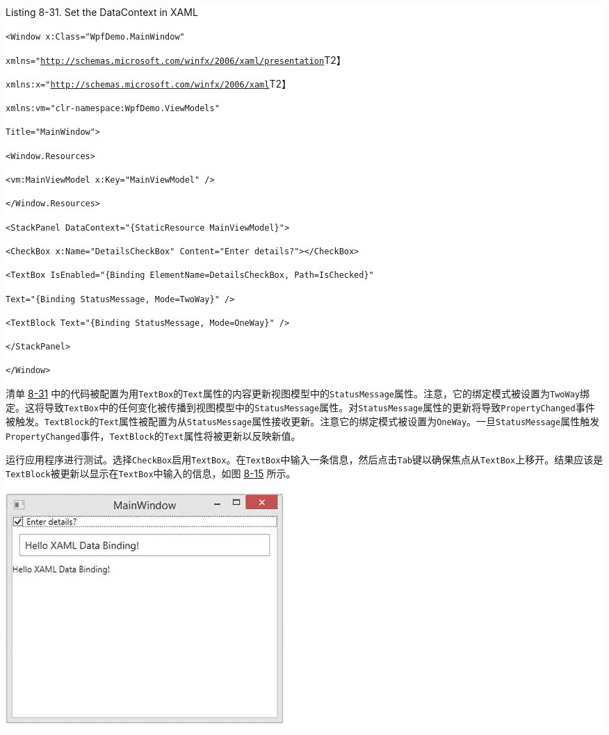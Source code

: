 Listing 8-31\. Set the DataContext in XAML

`<Window x:Class="WpfDemo.MainWindow"`

`xmlns="`[`http://schemas.microsoft.com/winfx/2006/xaml/presentation`](http://schemas.microsoft.com/winfx/2006/xaml/presentation)T2】

`xmlns:x="`[`http://schemas.microsoft.com/winfx/2006/xaml`](http://schemas.microsoft.com/winfx/2006/xaml)T2】

`xmlns:vm="clr-namespace:WpfDemo.ViewModels"`

`Title="MainWindow">`

`<Window.Resources>`

`<vm:MainViewModel x:Key="MainViewModel" />`

`</Window.Resources>`

`<StackPanel DataContext="{StaticResource MainViewModel}">`

`<CheckBox x:Name="DetailsCheckBox" Content="Enter details?"></CheckBox>`

`<TextBox IsEnabled="{Binding ElementName=DetailsCheckBox, Path=IsChecked}"`

`Text="{Binding StatusMessage, Mode=TwoWay}" />`

`<TextBlock Text="{Binding StatusMessage, Mode=OneWay}" />`

`</StackPanel>`

`</Window>`

清单 [8-31](#FPar31) 中的代码被配置为用`TextBox`的`Text`属性的内容更新视图模型中的`StatusMessage`属性。注意，它的绑定模式被设置为`TwoWay`绑定。这将导致`TextBox`中的任何变化被传播到视图模型中的`StatusMessage`属性。对`StatusMessage`属性的更新将导致`PropertyChanged`事件被触发。`TextBlock`的`Text`属性被配置为从`StatusMessage`属性接收更新。注意它的绑定模式被设置为`OneWay`。一旦`StatusMessage`属性触发`PropertyChanged`事件，`TextBlock`的`Text`属性将被更新以反映新值。

运行应用程序进行测试。选择`CheckBox`启用`TextBox`。在`TextBox`中输入一条信息，然后点击`Tab`键以确保焦点从`TextBox`上移开。结果应该是`TextBlock`被更新以显示在`TextBox`中输入的信息，如图 [8-15](#Fig15) 所示。

![A978-1-4302-6775-1_8_Fig15_HTML.jpg](img/A978-1-4302-6775-1_8_Fig15_HTML.jpg)
